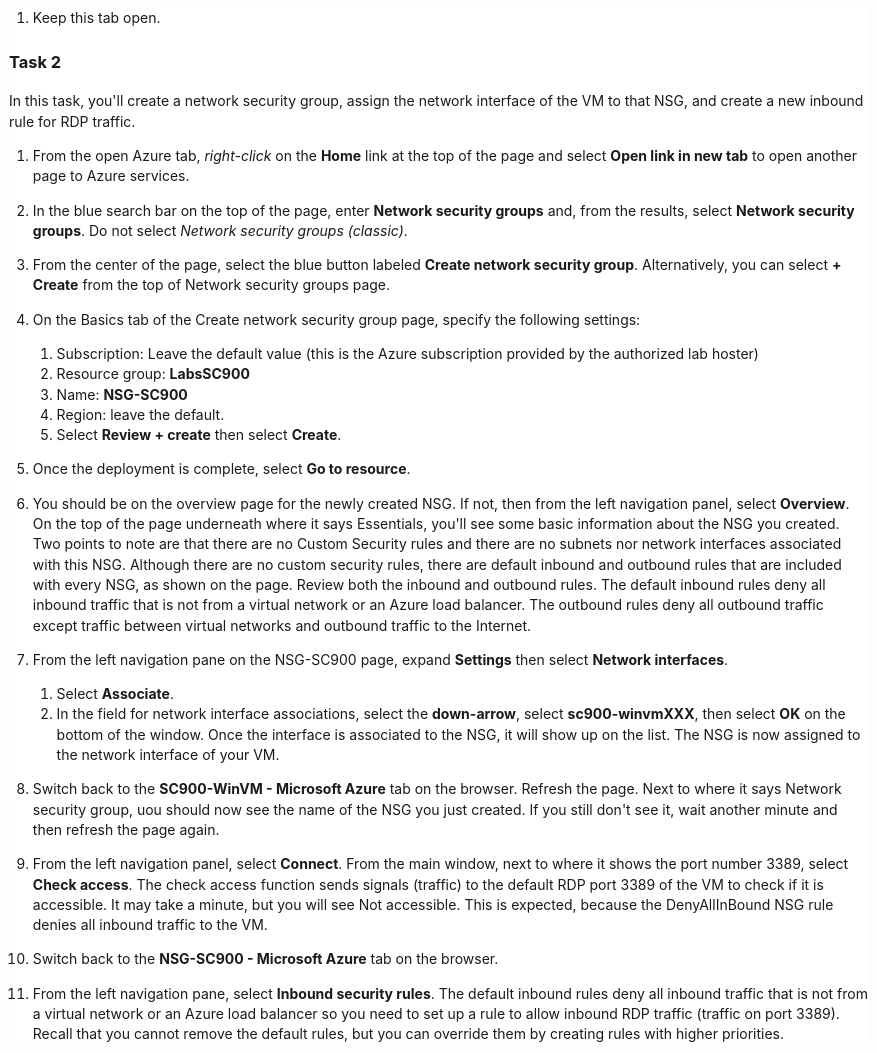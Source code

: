 1. Keep this tab open.

### Task 2

In this task, you'll create a network security group, assign the network interface of the VM to that NSG, and create a new inbound rule for RDP traffic.

1. From the open Azure tab, *right-click* on the **Home** link at the top of the page and select **Open link in new tab** to open another page to Azure services.

1. In the blue search bar on the top of the page, enter **Network security groups** and, from the results, select **Network security groups**. Do not select *Network security groups (classic)*.

1. From the center of the page, select the blue button labeled **Create network security group**.  Alternatively, you can select **+ Create** from the top of Network security groups page.

1. On the Basics tab of the Create network security group page, specify the following settings:
    1. Subscription:  Leave the default value (this is the Azure subscription provided by the authorized lab hoster)
    1. Resource group:  **LabsSC900**
    1. Name:  **NSG-SC900**
    1. Region:  leave the default.
    1. Select **Review + create** then select **Create**.

1. Once the deployment is complete, select **Go to resource**.

1. You should be on the overview page for the newly created NSG.  If not, then from the left navigation panel, select **Overview**. On the top of the page underneath where it says Essentials, you'll see some basic information about the NSG you created.  Two points to note are that there are no Custom Security rules and there are no subnets nor network interfaces associated with this NSG.  Although there are no custom security rules, there are default inbound and outbound rules that are included with every NSG, as shown on the page.  Review both the inbound and outbound rules. The default inbound rules deny all inbound traffic that is not from a virtual network or an Azure load balancer.  The outbound rules deny all outbound traffic except traffic between virtual networks and outbound traffic to the Internet.

1. From the left navigation pane on the NSG-SC900 page, expand **Settings** then select **Network interfaces**.
    1. Select **Associate**.
    2. In the field for network interface associations, select the **down-arrow**, select **sc900-winvmXXX**, then select **OK** on the bottom of the window. Once the interface is associated to the NSG, it will show up on the list.  The NSG is now assigned to the network interface of your VM.

1. Switch back to the **SC900-WinVM - Microsoft Azure** tab on the browser.  Refresh the page. Next to where it says Network security group, uou should now see the name of the NSG you just created.  If you still don't see it, wait another minute and then refresh the page again.

1. From the left navigation panel, select **Connect**. From the main window, next to where it shows the port number 3389, select **Check access**. The check access function sends signals (traffic) to the default RDP port 3389 of the VM to check if it is accessible. It may take a minute, but you will see Not accessible.  This is expected, because the DenyAllInBound NSG rule denies all inbound traffic to the VM.

1. Switch back to the **NSG-SC900 - Microsoft Azure** tab on the browser.

1. From the left navigation pane, select **Inbound security rules**. The default inbound rules deny all inbound traffic that is not from a virtual network or an Azure load balancer so you need to set up a rule to allow inbound RDP traffic (traffic on port 3389). Recall that you cannot remove the default rules, but you can override them by creating rules with higher priorities.
